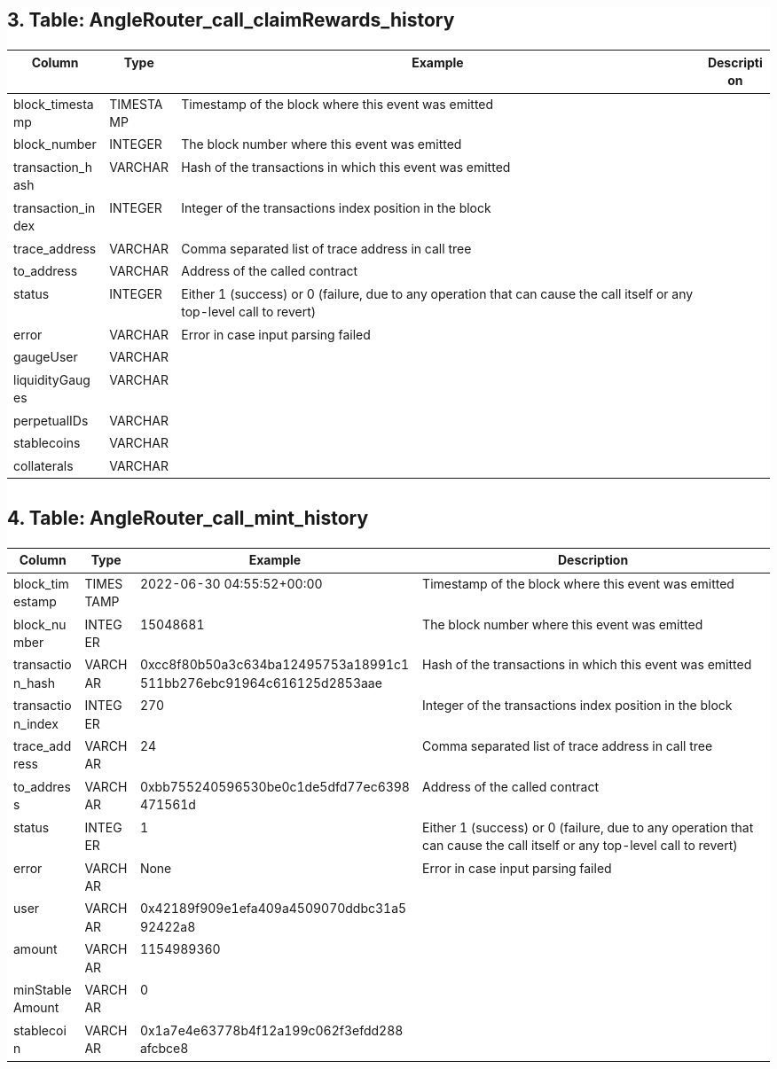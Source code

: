 ## 3. Table: AngleRouter\_call\_claimRewards\_history

| Column             | Type      | Example                                                                                                                | Description |
| ------------------ | --------- | ---------------------------------------------------------------------------------------------------------------------- | ----------- |
| block\_timestamp   | TIMESTAMP | Timestamp of the block where this event was emitted                                                                    |             |
| block\_number      | INTEGER   | The block number where this event was emitted                                                                          |             |
| transaction\_hash  | VARCHAR   | Hash of the transactions in which this event was emitted                                                               |             |
| transaction\_index | INTEGER   | Integer of the transactions index position in the block                                                                |             |
| trace\_address     | VARCHAR   | Comma separated list of trace address in call tree                                                                     |             |
| to\_address        | VARCHAR   | Address of the called contract                                                                                         |             |
| status             | INTEGER   | Either 1 (success) or 0 (failure, due to any operation that can cause the call itself or any top-level call to revert) |             |
| error              | VARCHAR   | Error in case input parsing failed                                                                                     |             |
| gaugeUser          | VARCHAR   |                                                                                                                        |             |
| liquidityGauges    | VARCHAR   |                                                                                                                        |             |
| perpetualIDs       | VARCHAR   |                                                                                                                        |             |
| stablecoins        | VARCHAR   |                                                                                                                        |             |
| collaterals        | VARCHAR   |                                                                                                                        |             |

## 4. Table: AngleRouter\_call\_mint\_history

| Column             | Type      | Example                                                            | Description                                                                                                            |
| ------------------ | --------- | ------------------------------------------------------------------ | ---------------------------------------------------------------------------------------------------------------------- |
| block\_timestamp   | TIMESTAMP | 2022-06-30 04:55:52+00:00                                          | Timestamp of the block where this event was emitted                                                                    |
| block\_number      | INTEGER   | 15048681                                                           | The block number where this event was emitted                                                                          |
| transaction\_hash  | VARCHAR   | 0xcc8f80b50a3c634ba12495753a18991c1511bb276ebc91964c616125d2853aae | Hash of the transactions in which this event was emitted                                                               |
| transaction\_index | INTEGER   | 270                                                                | Integer of the transactions index position in the block                                                                |
| trace\_address     | VARCHAR   | 24                                                                 | Comma separated list of trace address in call tree                                                                     |
| to\_address        | VARCHAR   | 0xbb755240596530be0c1de5dfd77ec6398471561d                         | Address of the called contract                                                                                         |
| status             | INTEGER   | 1                                                                  | Either 1 (success) or 0 (failure, due to any operation that can cause the call itself or any top-level call to revert) |
| error              | VARCHAR   | None                                                               | Error in case input parsing failed                                                                                     |
| user               | VARCHAR   | 0x42189f909e1efa409a4509070ddbc31a592422a8                         |                                                                                                                        |
| amount             | VARCHAR   | 1154989360                                                         |                                                                                                                        |
| minStableAmount    | VARCHAR   | 0                                                                  |                                                                                                                        |
| stablecoin         | VARCHAR   | 0x1a7e4e63778b4f12a199c062f3efdd288afcbce8                         |                                                                                                                        |
